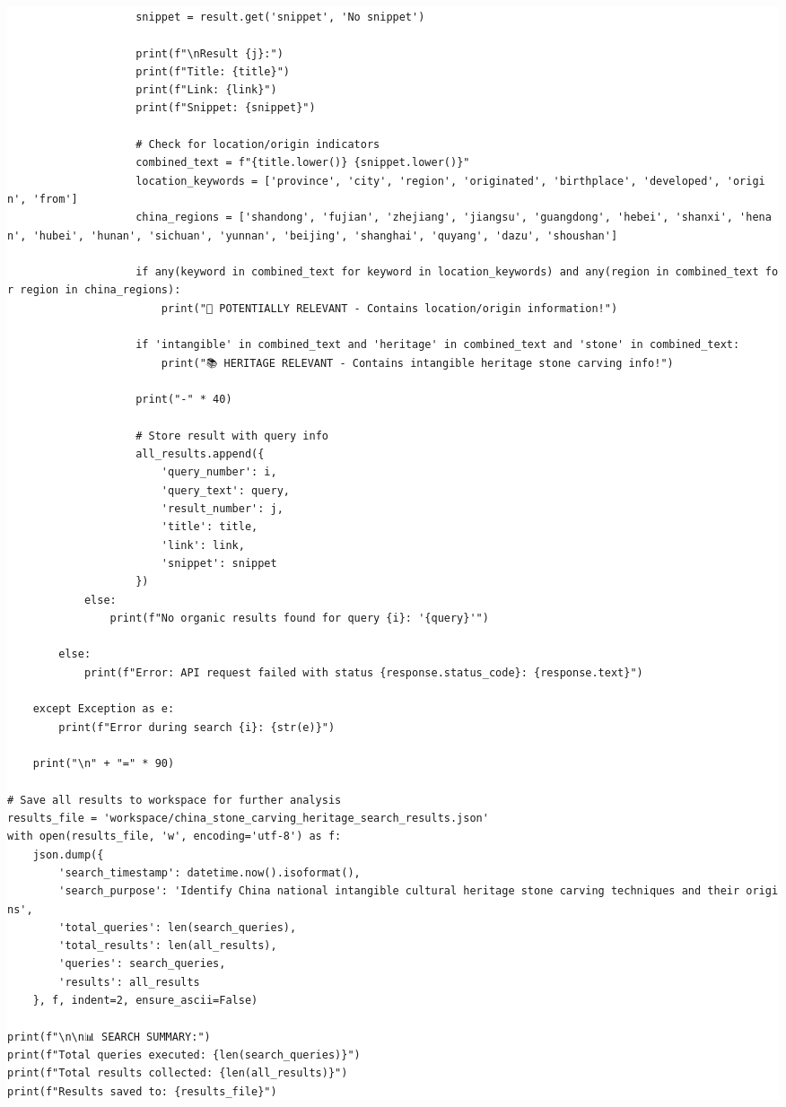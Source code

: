 ```
                    snippet = result.get('snippet', 'No snippet')
                    
                    print(f"\nResult {j}:")
                    print(f"Title: {title}")
                    print(f"Link: {link}")
                    print(f"Snippet: {snippet}")
                    
                    # Check for location/origin indicators
                    combined_text = f"{title.lower()} {snippet.lower()}"
                    location_keywords = ['province', 'city', 'region', 'originated', 'birthplace', 'developed', 'origin', 'from']
                    china_regions = ['shandong', 'fujian', 'zhejiang', 'jiangsu', 'guangdong', 'hebei', 'shanxi', 'henan', 'hubei', 'hunan', 'sichuan', 'yunnan', 'beijing', 'shanghai', 'quyang', 'dazu', 'shoushan']
                    
                    if any(keyword in combined_text for keyword in location_keywords) and any(region in combined_text for region in china_regions):
                        print("🎯 POTENTIALLY RELEVANT - Contains location/origin information!")
                    
                    if 'intangible' in combined_text and 'heritage' in combined_text and 'stone' in combined_text:
                        print("📚 HERITAGE RELEVANT - Contains intangible heritage stone carving info!")
                    
                    print("-" * 40)
                    
                    # Store result with query info
                    all_results.append({
                        'query_number': i,
                        'query_text': query,
                        'result_number': j,
                        'title': title,
                        'link': link,
                        'snippet': snippet
                    })
            else:
                print(f"No organic results found for query {i}: '{query}'")
                
        else:
            print(f"Error: API request failed with status {response.status_code}: {response.text}")
            
    except Exception as e:
        print(f"Error during search {i}: {str(e)}")
    
    print("\n" + "=" * 90)

# Save all results to workspace for further analysis
results_file = 'workspace/china_stone_carving_heritage_search_results.json'
with open(results_file, 'w', encoding='utf-8') as f:
    json.dump({
        'search_timestamp': datetime.now().isoformat(),
        'search_purpose': 'Identify China national intangible cultural heritage stone carving techniques and their origins',
        'total_queries': len(search_queries),
        'total_results': len(all_results),
        'queries': search_queries,
        'results': all_results
    }, f, indent=2, ensure_ascii=False)

print(f"\n\n📊 SEARCH SUMMARY:")
print(f"Total queries executed: {len(search_queries)}")
print(f"Total results collected: {len(all_results)}")
print(f"Results saved to: {results_file}")
```